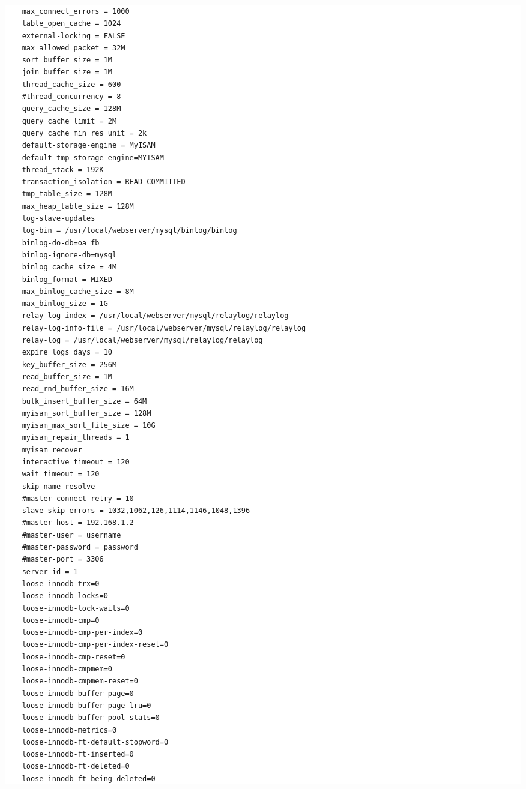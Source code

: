 		max_connect_errors = 1000
		table_open_cache = 1024
		external-locking = FALSE
		max_allowed_packet = 32M
		sort_buffer_size = 1M
		join_buffer_size = 1M
		thread_cache_size = 600
		#thread_concurrency = 8
		query_cache_size = 128M
		query_cache_limit = 2M
		query_cache_min_res_unit = 2k
		default-storage-engine = MyISAM
		default-tmp-storage-engine=MYISAM
		thread_stack = 192K
		transaction_isolation = READ-COMMITTED
		tmp_table_size = 128M
		max_heap_table_size = 128M
		log-slave-updates
		log-bin = /usr/local/webserver/mysql/binlog/binlog
		binlog-do-db=oa_fb
		binlog-ignore-db=mysql
		binlog_cache_size = 4M
		binlog_format = MIXED
		max_binlog_cache_size = 8M
		max_binlog_size = 1G
		relay-log-index = /usr/local/webserver/mysql/relaylog/relaylog
		relay-log-info-file = /usr/local/webserver/mysql/relaylog/relaylog
		relay-log = /usr/local/webserver/mysql/relaylog/relaylog
		expire_logs_days = 10
		key_buffer_size = 256M
		read_buffer_size = 1M
		read_rnd_buffer_size = 16M
		bulk_insert_buffer_size = 64M
		myisam_sort_buffer_size = 128M
		myisam_max_sort_file_size = 10G
		myisam_repair_threads = 1
		myisam_recover
		interactive_timeout = 120
		wait_timeout = 120
		skip-name-resolve
		#master-connect-retry = 10
		slave-skip-errors = 1032,1062,126,1114,1146,1048,1396
		#master-host = 192.168.1.2
		#master-user = username
		#master-password = password
		#master-port = 3306
		server-id = 1
		loose-innodb-trx=0 
		loose-innodb-locks=0 
		loose-innodb-lock-waits=0 
		loose-innodb-cmp=0 
		loose-innodb-cmp-per-index=0
		loose-innodb-cmp-per-index-reset=0
		loose-innodb-cmp-reset=0 
		loose-innodb-cmpmem=0 
		loose-innodb-cmpmem-reset=0 
		loose-innodb-buffer-page=0 
		loose-innodb-buffer-page-lru=0 
		loose-innodb-buffer-pool-stats=0 
		loose-innodb-metrics=0 
		loose-innodb-ft-default-stopword=0 
		loose-innodb-ft-inserted=0 
		loose-innodb-ft-deleted=0 
		loose-innodb-ft-being-deleted=0 
